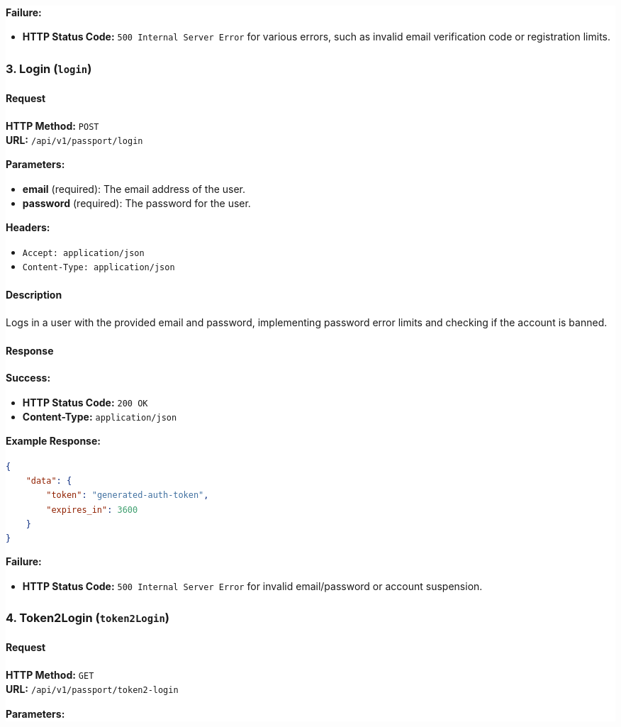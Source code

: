 **Failure:**

- **HTTP Status Code:** `500 Internal Server Error` for various errors, such as invalid email verification code or registration limits.

### 3. Login (`login`)

#### Request

**HTTP Method:** `POST`  
**URL:** `/api/v1/passport/login`

**Parameters:**

- **email** (required): The email address of the user.
- **password** (required): The password for the user.

**Headers:**

- `Accept: application/json`
- `Content-Type: application/json`

#### Description

Logs in a user with the provided email and password, implementing password error limits and checking if the account is banned.

#### Response

**Success:**

- **HTTP Status Code:** `200 OK`
- **Content-Type:** `application/json`

**Example Response:**

```json
{
    "data": {
        "token": "generated-auth-token",
        "expires_in": 3600
    }
}
```

**Failure:**

- **HTTP Status Code:** `500 Internal Server Error` for invalid email/password or account suspension.

### 4. Token2Login (`token2Login`)

#### Request

**HTTP Method:** `GET`  
**URL:** `/api/v1/passport/token2-login`

**Parameters:**

